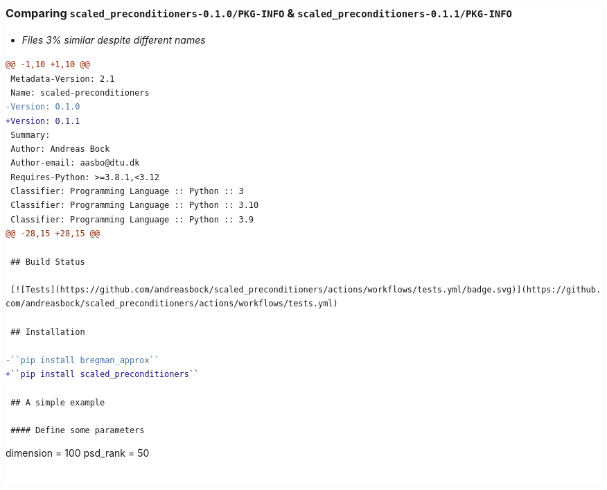 ### Comparing `scaled_preconditioners-0.1.0/PKG-INFO` & `scaled_preconditioners-0.1.1/PKG-INFO`

 * *Files 3% similar despite different names*

```diff
@@ -1,10 +1,10 @@
 Metadata-Version: 2.1
 Name: scaled-preconditioners
-Version: 0.1.0
+Version: 0.1.1
 Summary: 
 Author: Andreas Bock
 Author-email: aasbo@dtu.dk
 Requires-Python: >=3.8.1,<3.12
 Classifier: Programming Language :: Python :: 3
 Classifier: Programming Language :: Python :: 3.10
 Classifier: Programming Language :: Python :: 3.9
@@ -28,15 +28,15 @@
 
 ## Build Status
 
 [![Tests](https://github.com/andreasbock/scaled_preconditioners/actions/workflows/tests.yml/badge.svg)](https://github.com/andreasbock/scaled_preconditioners/actions/workflows/tests.yml)
 
 ## Installation
 
-``pip install bregman_approx``
+``pip install scaled_preconditioners``
 
 ## A simple example
 
 #### Define some parameters
 ```
 dimension = 100
 psd_rank = 50
```

